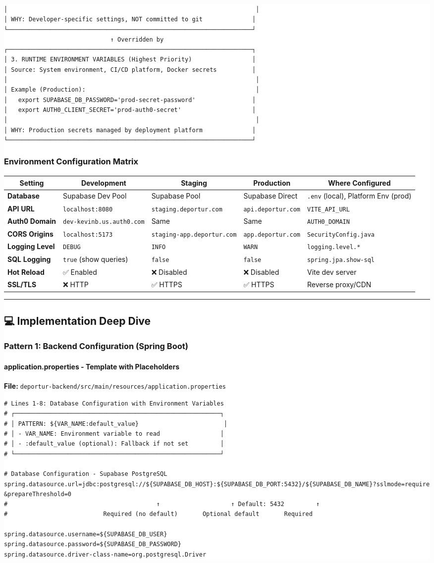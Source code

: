 ```
│                                                                      │
│ WHY: Developer-specific settings, NOT committed to git              │
└─────────────────────────────────────────────────────────────────────┘
                              ↑ Overridden by
┌─────────────────────────────────────────────────────────────────────┐
│ 3. RUNTIME ENVIRONMENT VARIABLES (Highest Priority)                 │
│ Source: System environment, CI/CD platform, Docker secrets          │
│                                                                      │
│ Example (Production):                                                │
│   export SUPABASE_DB_PASSWORD='prod-secret-password'                │
│   export AUTH0_CLIENT_SECRET='prod-auth0-secret'                    │
│                                                                      │
│ WHY: Production secrets managed by deployment platform              │
└─────────────────────────────────────────────────────────────────────┘
```

### **Environment Configuration Matrix**

| Setting | Development | Staging | Production | Where Configured |
|---------|-------------|---------|------------|------------------|
| **Database** | Supabase Dev Pool | Supabase Pool | Supabase Direct | `.env` (local), Platform Env (prod) |
| **API URL** | `localhost:8080` | `staging.deportur.com` | `api.deportur.com` | `VITE_API_URL` |
| **Auth0 Domain** | `dev-kevinb.us.auth0.com` | Same | Same | `AUTH0_DOMAIN` |
| **CORS Origins** | `localhost:5173` | `staging-app.deportur.com` | `app.deportur.com` | `SecurityConfig.java` |
| **Logging Level** | `DEBUG` | `INFO` | `WARN` | `logging.level.*` |
| **SQL Logging** | `true` (show queries) | `false` | `false` | `spring.jpa.show-sql` |
| **Hot Reload** | ✅ Enabled | ❌ Disabled | ❌ Disabled | Vite dev server |
| **SSL/TLS** | ❌ HTTP | ✅ HTTPS | ✅ HTTPS | Reverse proxy/CDN |

---

## 💻 **Implementation Deep Dive**

### **Pattern 1: Backend Configuration (Spring Boot)**

#### **application.properties - Template with Placeholders**

**File:** `deportur-backend/src/main/resources/application.properties`

```properties
# Lines 1-8: Database Configuration with Environment Variables
# ┌──────────────────────────────────────────────────────────┐
# │ PATTERN: ${VAR_NAME:default_value}                        │
# │ - VAR_NAME: Environment variable to read                 │
# │ - :default_value (optional): Fallback if not set         │
# └──────────────────────────────────────────────────────────┘

# Database Configuration - Supabase PostgreSQL
spring.datasource.url=jdbc:postgresql://${SUPABASE_DB_HOST}:${SUPABASE_DB_PORT:5432}/${SUPABASE_DB_NAME}?sslmode=require&prepareThreshold=0
#                                          ↑                    ↑ Default: 5432         ↑
#                           Required (no default)       Optional default       Required

spring.datasource.username=${SUPABASE_DB_USER}
spring.datasource.password=${SUPABASE_DB_PASSWORD}
spring.datasource.driver-class-name=org.postgresql.Driver
```
